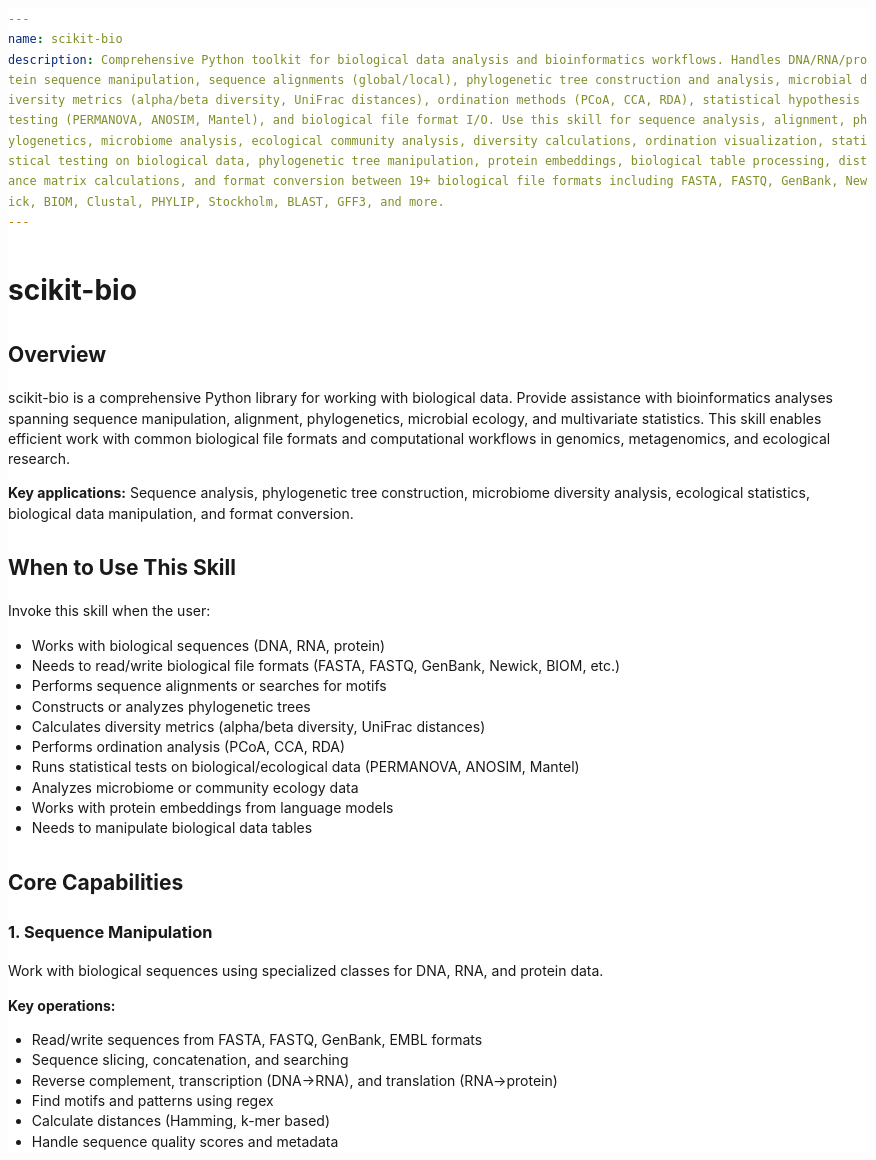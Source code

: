 ```yaml
---
name: scikit-bio
description: Comprehensive Python toolkit for biological data analysis and bioinformatics workflows. Handles DNA/RNA/protein sequence manipulation, sequence alignments (global/local), phylogenetic tree construction and analysis, microbial diversity metrics (alpha/beta diversity, UniFrac distances), ordination methods (PCoA, CCA, RDA), statistical hypothesis testing (PERMANOVA, ANOSIM, Mantel), and biological file format I/O. Use this skill for sequence analysis, alignment, phylogenetics, microbiome analysis, ecological community analysis, diversity calculations, ordination visualization, statistical testing on biological data, phylogenetic tree manipulation, protein embeddings, biological table processing, distance matrix calculations, and format conversion between 19+ biological file formats including FASTA, FASTQ, GenBank, Newick, BIOM, Clustal, PHYLIP, Stockholm, BLAST, GFF3, and more.
---
```


# scikit-bio

## Overview

scikit-bio is a comprehensive Python library for working with biological data. Provide assistance with bioinformatics analyses spanning sequence manipulation, alignment, phylogenetics, microbial ecology, and multivariate statistics. This skill enables efficient work with common biological file formats and computational workflows in genomics, metagenomics, and ecological research.

**Key applications:** Sequence analysis, phylogenetic tree construction, microbiome diversity analysis, ecological statistics, biological data manipulation, and format conversion.

## When to Use This Skill

Invoke this skill when the user:
- Works with biological sequences (DNA, RNA, protein)
- Needs to read/write biological file formats (FASTA, FASTQ, GenBank, Newick, BIOM, etc.)
- Performs sequence alignments or searches for motifs
- Constructs or analyzes phylogenetic trees
- Calculates diversity metrics (alpha/beta diversity, UniFrac distances)
- Performs ordination analysis (PCoA, CCA, RDA)
- Runs statistical tests on biological/ecological data (PERMANOVA, ANOSIM, Mantel)
- Analyzes microbiome or community ecology data
- Works with protein embeddings from language models
- Needs to manipulate biological data tables

## Core Capabilities

### 1. Sequence Manipulation

Work with biological sequences using specialized classes for DNA, RNA, and protein data.

**Key operations:**
- Read/write sequences from FASTA, FASTQ, GenBank, EMBL formats
- Sequence slicing, concatenation, and searching
- Reverse complement, transcription (DNA→RNA), and translation (RNA→protein)
- Find motifs and patterns using regex
- Calculate distances (Hamming, k-mer based)
- Handle sequence quality scores and metadata
